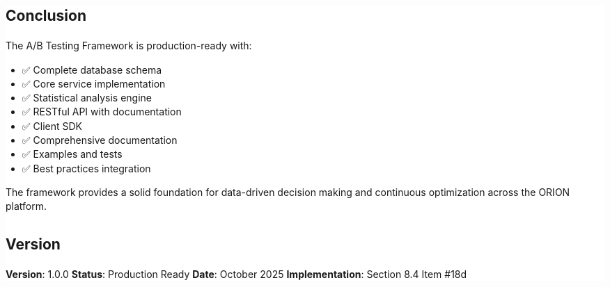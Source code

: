 ## Conclusion

The A/B Testing Framework is production-ready with:
- ✅ Complete database schema
- ✅ Core service implementation
- ✅ Statistical analysis engine
- ✅ RESTful API with documentation
- ✅ Client SDK
- ✅ Comprehensive documentation
- ✅ Examples and tests
- ✅ Best practices integration

The framework provides a solid foundation for data-driven decision making and continuous optimization across the ORION platform.

## Version

**Version**: 1.0.0
**Status**: Production Ready
**Date**: October 2025
**Implementation**: Section 8.4 Item #18d
